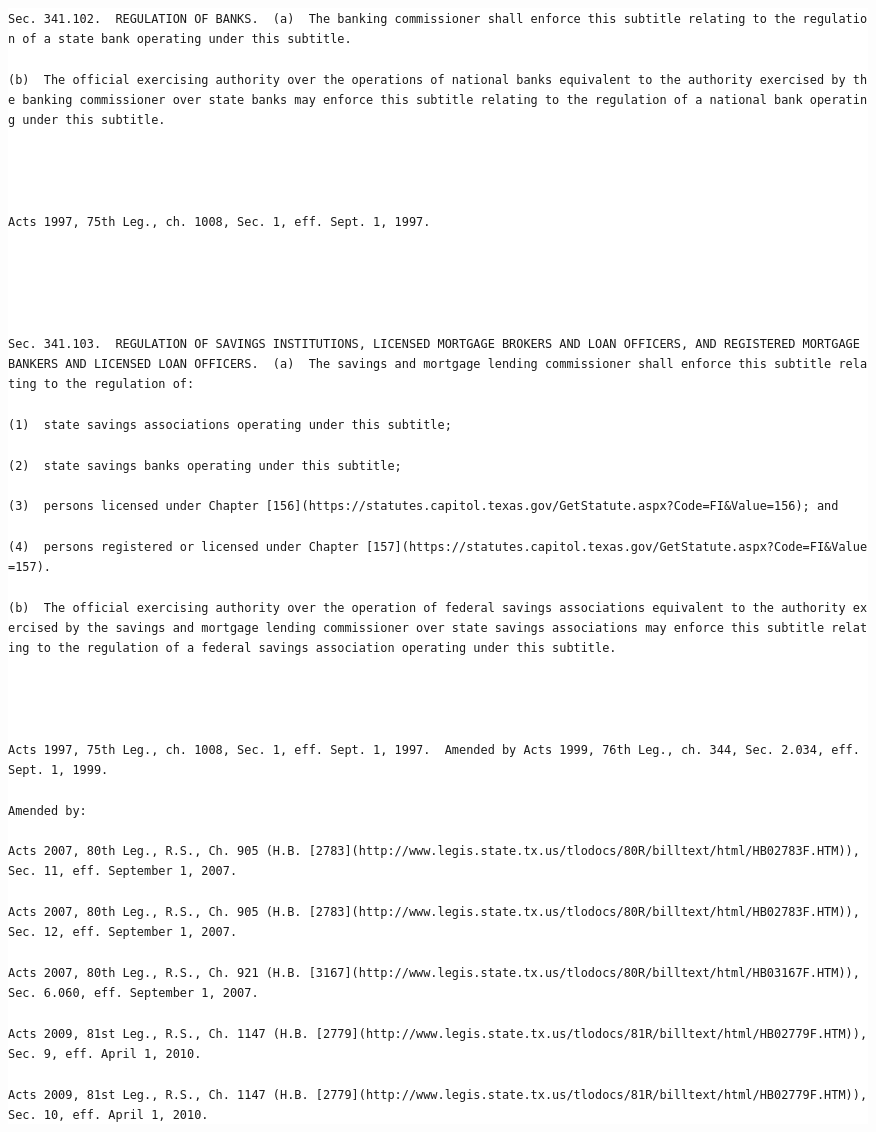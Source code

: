     
    
    
    
    Sec. 341.102.  REGULATION OF BANKS.  (a)  The banking commissioner shall enforce this subtitle relating to the regulation of a state bank operating under this subtitle.
    
    (b)  The official exercising authority over the operations of national banks equivalent to the authority exercised by the banking commissioner over state banks may enforce this subtitle relating to the regulation of a national bank operating under this subtitle.
    
    
    
    
    Acts 1997, 75th Leg., ch. 1008, Sec. 1, eff. Sept. 1, 1997.
    
    
    
    
    
    Sec. 341.103.  REGULATION OF SAVINGS INSTITUTIONS, LICENSED MORTGAGE BROKERS AND LOAN OFFICERS, AND REGISTERED MORTGAGE BANKERS AND LICENSED LOAN OFFICERS.  (a)  The savings and mortgage lending commissioner shall enforce this subtitle relating to the regulation of:
    
    (1)  state savings associations operating under this subtitle;
    
    (2)  state savings banks operating under this subtitle;
    
    (3)  persons licensed under Chapter [156](https://statutes.capitol.texas.gov/GetStatute.aspx?Code=FI&Value=156); and
    
    (4)  persons registered or licensed under Chapter [157](https://statutes.capitol.texas.gov/GetStatute.aspx?Code=FI&Value=157).
    
    (b)  The official exercising authority over the operation of federal savings associations equivalent to the authority exercised by the savings and mortgage lending commissioner over state savings associations may enforce this subtitle relating to the regulation of a federal savings association operating under this subtitle.
    
    
    
    
    Acts 1997, 75th Leg., ch. 1008, Sec. 1, eff. Sept. 1, 1997.  Amended by Acts 1999, 76th Leg., ch. 344, Sec. 2.034, eff. Sept. 1, 1999.
    
    Amended by: 
    
    Acts 2007, 80th Leg., R.S., Ch. 905 (H.B. [2783](http://www.legis.state.tx.us/tlodocs/80R/billtext/html/HB02783F.HTM)), Sec. 11, eff. September 1, 2007.
    
    Acts 2007, 80th Leg., R.S., Ch. 905 (H.B. [2783](http://www.legis.state.tx.us/tlodocs/80R/billtext/html/HB02783F.HTM)), Sec. 12, eff. September 1, 2007.
    
    Acts 2007, 80th Leg., R.S., Ch. 921 (H.B. [3167](http://www.legis.state.tx.us/tlodocs/80R/billtext/html/HB03167F.HTM)), Sec. 6.060, eff. September 1, 2007.
    
    Acts 2009, 81st Leg., R.S., Ch. 1147 (H.B. [2779](http://www.legis.state.tx.us/tlodocs/81R/billtext/html/HB02779F.HTM)), Sec. 9, eff. April 1, 2010.
    
    Acts 2009, 81st Leg., R.S., Ch. 1147 (H.B. [2779](http://www.legis.state.tx.us/tlodocs/81R/billtext/html/HB02779F.HTM)), Sec. 10, eff. April 1, 2010.
    
    
    
    
    